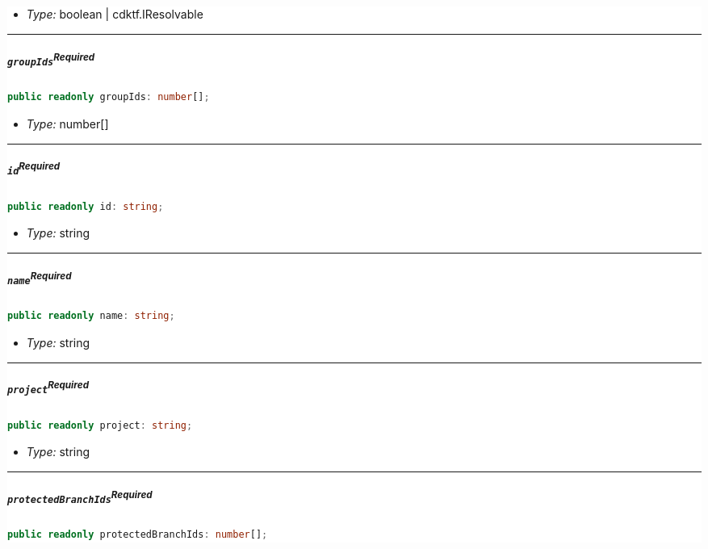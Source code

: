 - *Type:* boolean | cdktf.IResolvable

---

##### `groupIds`<sup>Required</sup> <a name="groupIds" id="@cdktf/provider-gitlab.projectApprovalRule.ProjectApprovalRule.property.groupIds"></a>

```typescript
public readonly groupIds: number[];
```

- *Type:* number[]

---

##### `id`<sup>Required</sup> <a name="id" id="@cdktf/provider-gitlab.projectApprovalRule.ProjectApprovalRule.property.id"></a>

```typescript
public readonly id: string;
```

- *Type:* string

---

##### `name`<sup>Required</sup> <a name="name" id="@cdktf/provider-gitlab.projectApprovalRule.ProjectApprovalRule.property.name"></a>

```typescript
public readonly name: string;
```

- *Type:* string

---

##### `project`<sup>Required</sup> <a name="project" id="@cdktf/provider-gitlab.projectApprovalRule.ProjectApprovalRule.property.project"></a>

```typescript
public readonly project: string;
```

- *Type:* string

---

##### `protectedBranchIds`<sup>Required</sup> <a name="protectedBranchIds" id="@cdktf/provider-gitlab.projectApprovalRule.ProjectApprovalRule.property.protectedBranchIds"></a>

```typescript
public readonly protectedBranchIds: number[];
```
